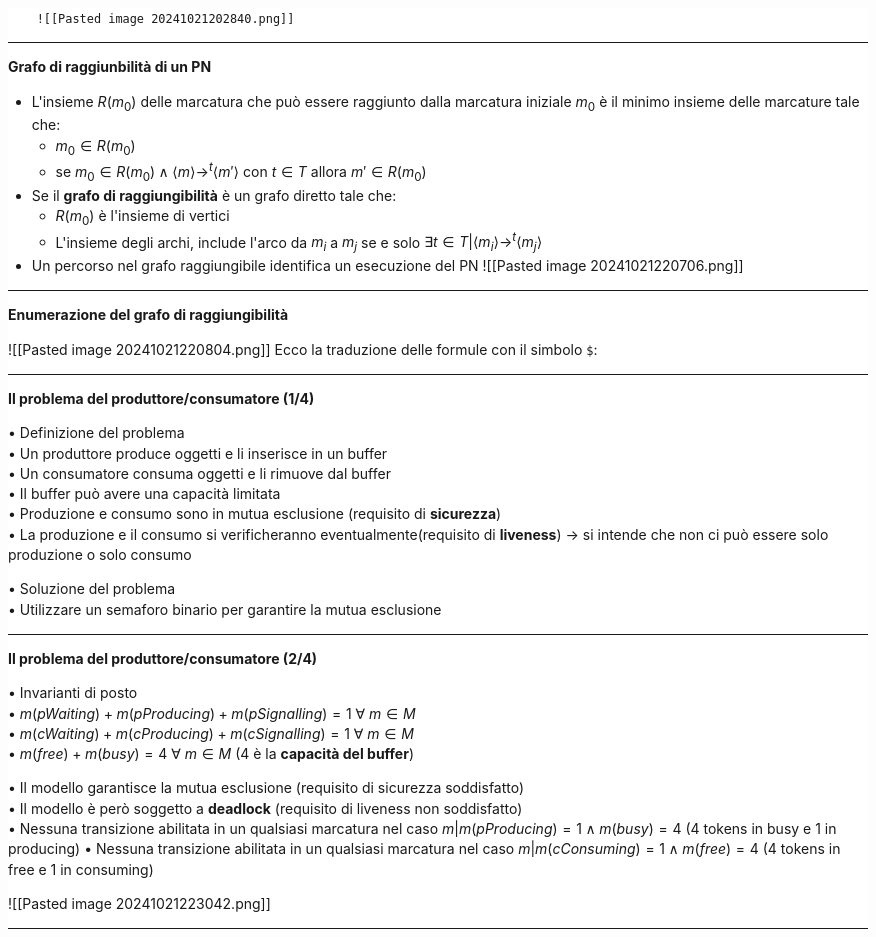 		![[Pasted image 20241021202840.png]]
---
**Grafo di raggiunbilità di un PN**

- L'insieme $R(m_0)$ delle marcatura che può essere raggiunto dalla marcatura iniziale $m_0$ è il minimo insieme delle marcature tale che:
	- $m_0 \in R(m_0)$
	- se $m_0 \in R(m_0) ∧ \langle m \rangle →^t \langle m' \rangle$ con $t\in T$ allora $m' \in R(m_0)$
- Se il **grafo di raggiungibilità** è un grafo diretto tale che:
	- $R(m_0)$ è l'insieme di vertici
	- L'insieme degli archi, include l'arco da $m_i$ a $m_j$ se e solo $\exists t \in T | \langle m_i \rangle →^t \langle m_j \rangle$ 
- Un percorso nel grafo raggiungibile identifica un esecuzione del PN 
 ![[Pasted image 20241021220706.png]] 
---
**Enumerazione del grafo di raggiungibilità**

![[Pasted image 20241021220804.png]]
Ecco la traduzione delle formule con il simbolo `$`:

---
**Il problema del produttore/consumatore (1/4)**

• Definizione del problema  
	• Un produttore produce oggetti e li inserisce in un buffer  
	• Un consumatore consuma oggetti e li rimuove dal buffer  
	• Il buffer può avere una capacità limitata  
	• Produzione e consumo sono in mutua esclusione (requisito di **sicurezza**)  
	• La produzione e il consumo si verificheranno eventualmente(requisito di **liveness**)   -> si intende che non ci può essere solo produzione o solo consumo
	   
• Soluzione del problema  
	• Utilizzare un semaforo binario per garantire la mutua esclusione  

---
**Il problema del produttore/consumatore (2/4)**

• Invarianti di posto  
	• $m(pWaiting) + m(pProducing) + m(pSignalling) = 1$ ∀ $m \in M$  
	• $m(cWaiting) + m(cProducing) + m(cSignalling) = 1$ ∀ $m \in M$  
	• $m(free) + m(busy) = 4$ ∀ $m \in M$ (4 è la **capacità del buffer**)  
	
• Il modello garantisce la mutua esclusione (requisito di sicurezza soddisfatto)  
• Il modello è però soggetto a **deadlock** (requisito di liveness non soddisfatto)  
	• Nessuna transizione abilitata in un qualsiasi marcatura nel caso $m | m(pProducing) = 1 \land m(busy) = 4$  (4 tokens in busy e 1 in producing)
	• Nessuna transizione abilitata in un qualsiasi marcatura nel caso $m | m(cConsuming) = 1 \land m(free) = 4$  (4 tokens in free e 1 in consuming)
	
![[Pasted image 20241021223042.png]]

---